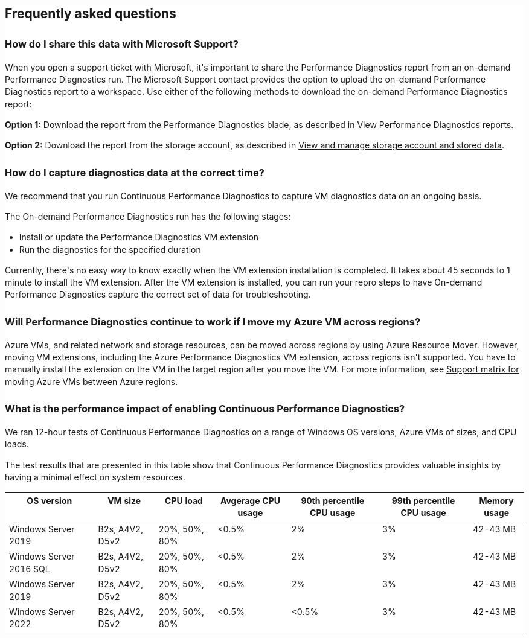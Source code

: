 ## Frequently asked questions

### How do I share this data with Microsoft Support?

When you open a support ticket with Microsoft, it's important to share the Performance Diagnostics report from an on-demand Performance Diagnostics run. The Microsoft Support contact provides the option to upload the on-demand Performance Diagnostics report to a workspace. Use either of the following methods to download the on-demand Performance Diagnostics report:

**Option 1:** Download the report from the Performance Diagnostics blade, as described in [View Performance Diagnostics reports](#view-performance-diagnostics-reports).

**Option 2:** Download the report from the storage account, as described in [View and manage storage account and stored data](#view-and-manage-storage-account-and-stored-data).

### How do I capture diagnostics data at the correct time?

We recommend that you run Continuous Performance Diagnostics to capture VM diagnostics data on an ongoing basis.

The On-demand Performance Diagnostics run has the following stages:

- Install or update the Performance Diagnostics VM extension
- Run the diagnostics for the specified duration

Currently, there's no easy way to know exactly when the VM extension installation is completed. It takes about 45 seconds to 1 minute to install the VM extension. After the VM extension is installed, you can run your repro steps to have On-demand Performance Diagnostics capture the correct set of data for troubleshooting.

### Will Performance Diagnostics continue to work if I move my Azure VM across regions?

Azure VMs, and related network and storage resources, can be moved across regions by using Azure Resource Mover. However, moving VM extensions, including the Azure Performance Diagnostics VM extension, across regions isn't supported. You have to manually install the extension on the VM in the target region after you move the VM. For more information, see [Support matrix for moving Azure VMs between Azure regions](/azure/resource-mover/support-matrix-move-region-azure-vm).

### What is the performance impact of enabling Continuous Performance Diagnostics?

We ran 12-hour tests of Continuous Performance Diagnostics on a range of Windows OS versions, Azure VMs of sizes, and CPU loads.

The test results that are presented in this table show that Continuous Performance Diagnostics provides valuable insights by having a minimal effect on system resources.

| OS version              | VM size         | CPU load      | Avgerage CPU usage | 90th percentile CPU usage | 99th percentile CPU usage | Memory usage |
|-------------------------|-----------------|---------------|--------------------|-------------------------|-------------------------|--------------|
| Windows Server 2019     | B2s, A4V2, D5v2 | 20%, 50%, 80% | <0.5%              | 2%                      | 3%                      | 42-43 MB     |
| Windows Server 2016 SQL | B2s, A4V2, D5v2 | 20%, 50%, 80% | <0.5%              | 2%                      | 3%                      | 42-43 MB     |
| Windows Server 2019     | B2s, A4V2, D5v2 | 20%, 50%, 80% | <0.5%              | 2%                      | 3%                      | 42-43 MB     |
| Windows Server 2022     | B2s, A4V2, D5v2 | 20%, 50%, 80% | <0.5%              | <0.5%                   | 3%                      | 42-43 MB     |

